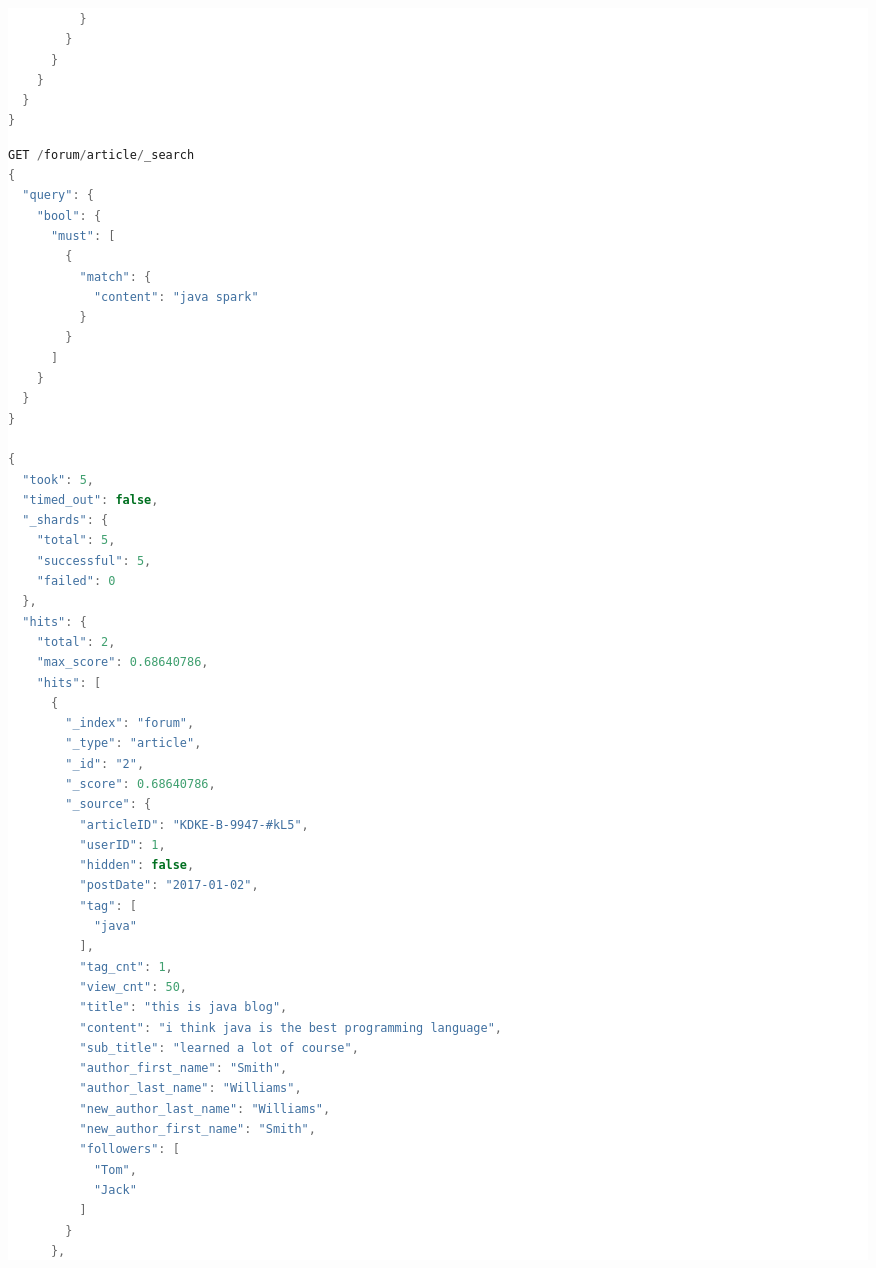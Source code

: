 ```java
          }
        }
      }
    }
  }
}
```

```java
GET /forum/article/_search 
{
  "query": {
    "bool": {
      "must": [
        {
          "match": {
            "content": "java spark"
          }
        }
      ]
    }
  }
}

{
  "took": 5,
  "timed_out": false,
  "_shards": {
    "total": 5,
    "successful": 5,
    "failed": 0
  },
  "hits": {
    "total": 2,
    "max_score": 0.68640786,
    "hits": [
      {
        "_index": "forum",
        "_type": "article",
        "_id": "2",
        "_score": 0.68640786,
        "_source": {
          "articleID": "KDKE-B-9947-#kL5",
          "userID": 1,
          "hidden": false,
          "postDate": "2017-01-02",
          "tag": [
            "java"
          ],
          "tag_cnt": 1,
          "view_cnt": 50,
          "title": "this is java blog",
          "content": "i think java is the best programming language",
          "sub_title": "learned a lot of course",
          "author_first_name": "Smith",
          "author_last_name": "Williams",
          "new_author_last_name": "Williams",
          "new_author_first_name": "Smith",
          "followers": [
            "Tom",
            "Jack"
          ]
        }
      },
```